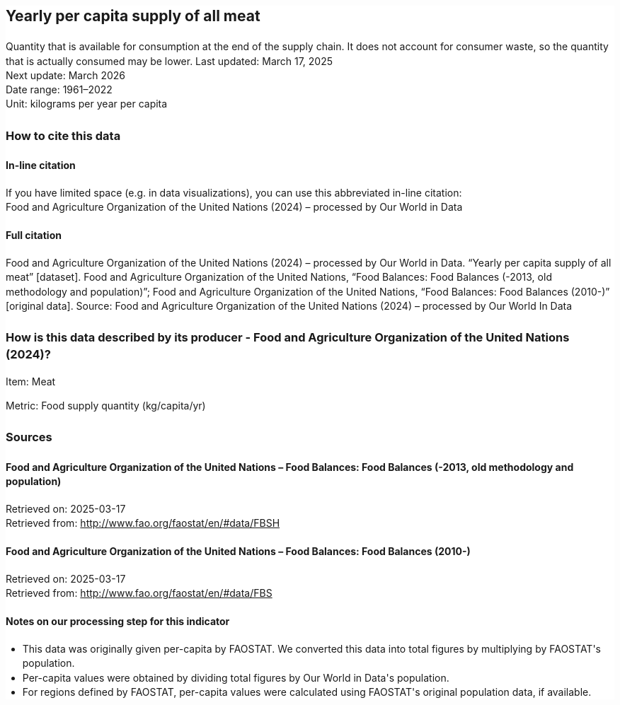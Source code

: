 
## Yearly per capita supply of all meat
Quantity that is available for consumption at the end of the supply chain. It does not account for consumer waste, so the quantity that is actually consumed may be lower.
Last updated: March 17, 2025  
Next update: March 2026  
Date range: 1961–2022  
Unit: kilograms per year per capita  


### How to cite this data

#### In-line citation
If you have limited space (e.g. in data visualizations), you can use this abbreviated in-line citation:  
Food and Agriculture Organization of the United Nations (2024) – processed by Our World in Data

#### Full citation
Food and Agriculture Organization of the United Nations (2024) – processed by Our World in Data. “Yearly per capita supply of all meat” [dataset]. Food and Agriculture Organization of the United Nations, “Food Balances: Food Balances (-2013, old methodology and population)”; Food and Agriculture Organization of the United Nations, “Food Balances: Food Balances (2010-)” [original data].
Source: Food and Agriculture Organization of the United Nations (2024) – processed by Our World In Data

### How is this data described by its producer - Food and Agriculture Organization of the United Nations (2024)?
Item: Meat


Metric: Food supply quantity (kg/capita/yr)

### Sources

#### Food and Agriculture Organization of the United Nations – Food Balances: Food Balances (-2013, old methodology and population)
Retrieved on: 2025-03-17  
Retrieved from: http://www.fao.org/faostat/en/#data/FBSH  

#### Food and Agriculture Organization of the United Nations – Food Balances: Food Balances (2010-)
Retrieved on: 2025-03-17  
Retrieved from: http://www.fao.org/faostat/en/#data/FBS  

#### Notes on our processing step for this indicator
* This data was originally given per-capita by FAOSTAT. We converted this data into total figures by multiplying by FAOSTAT's population.
* Per-capita values were obtained by dividing total figures by Our World in Data's population.
* For regions defined by FAOSTAT, per-capita values were calculated using FAOSTAT's original population data, if available.
